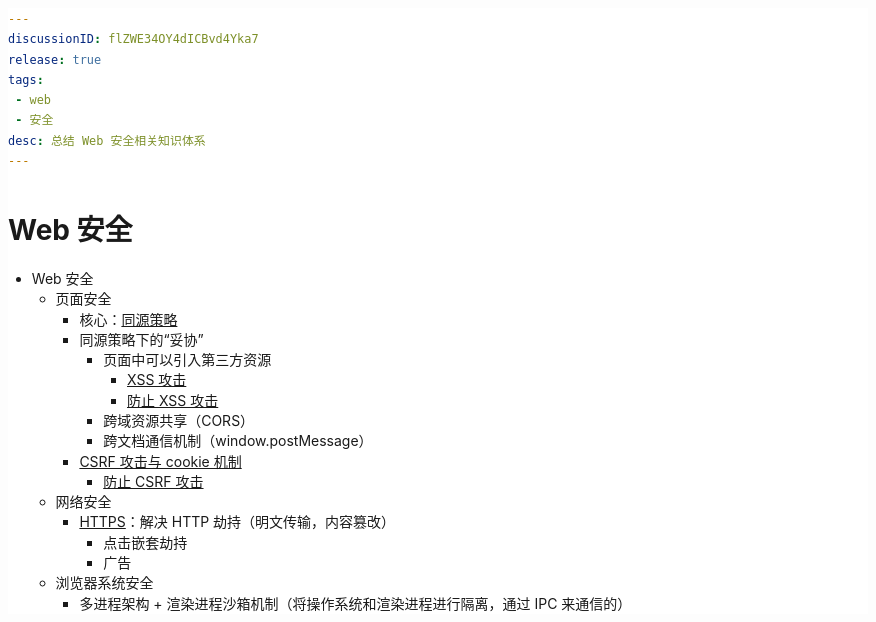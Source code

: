 ```yaml
---
discussionID: flZWE34OY4dICBvd4Yka7
release: true
tags:
 - web
 - 安全
desc: 总结 Web 安全相关知识体系
---
```

# Web 安全

- Web 安全
  - 页面安全
    - 核心：[同源策略](#同源策略)
    - 同源策略下的“妥协”
      - 页面中可以引入第三方资源
        - [XSS 攻击](#跨站脚本攻击xss)
        - [防止 XSS 攻击](#防止-csrf-攻击)
      - 跨域资源共享（CORS）
      - 跨文档通信机制（window.postMessage）
    - [CSRF 攻击与 cookie 机制](#csrf-攻击与-cookie-机制)
      - [防止 CSRF 攻击](#防止-csrf-攻击)
  - 网络安全
    - [HTTPS](../HTTP/https.md)：解决 HTTP 劫持（明文传输，内容篡改）
      - 点击嵌套劫持
      - 广告
  - 浏览器系统安全
    - 多进程架构 + 渲染进程沙箱机制（将操作系统和渲染进程进行隔离，通过 IPC 来通信的）